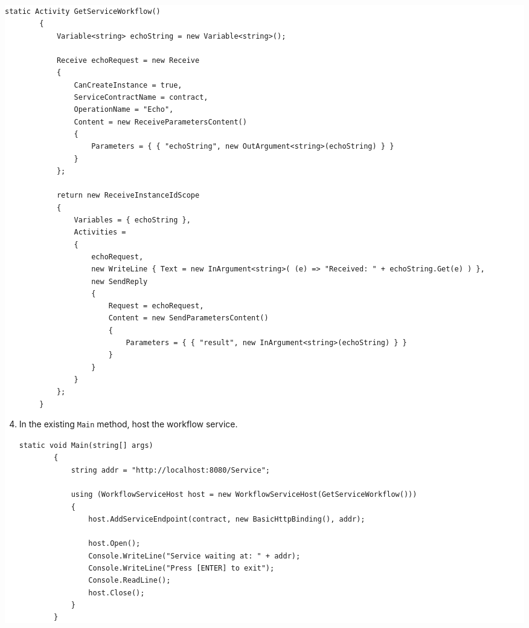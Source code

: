    ```  
   static Activity GetServiceWorkflow()  
           {  
               Variable<string> echoString = new Variable<string>();  
  
               Receive echoRequest = new Receive  
               {  
                   CanCreateInstance = true,  
                   ServiceContractName = contract,  
                   OperationName = "Echo",  
                   Content = new ReceiveParametersContent()  
                   {  
                       Parameters = { { "echoString", new OutArgument<string>(echoString) } }  
                   }  
               };  
  
               return new ReceiveInstanceIdScope  
               {  
                   Variables = { echoString },  
                   Activities =  
                   {  
                       echoRequest,  
                       new WriteLine { Text = new InArgument<string>( (e) => "Received: " + echoString.Get(e) ) },  
                       new SendReply  
                       {  
                           Request = echoRequest,  
                           Content = new SendParametersContent()  
                           {  
                               Parameters = { { "result", new InArgument<string>(echoString) } }   
                           }  
                       }  
                   }  
               };  
           }  
   ```  
  
4. In the existing `Main` method, host the workflow service.  
  
   ```  
   static void Main(string[] args)  
           {  
               string addr = "http://localhost:8080/Service";  
  
               using (WorkflowServiceHost host = new WorkflowServiceHost(GetServiceWorkflow()))  
               {  
                   host.AddServiceEndpoint(contract, new BasicHttpBinding(), addr);  
  
                   host.Open();  
                   Console.WriteLine("Service waiting at: " + addr);  
                   Console.WriteLine("Press [ENTER] to exit");  
                   Console.ReadLine();  
                   host.Close();  
               }  
           }  
   ```  
  